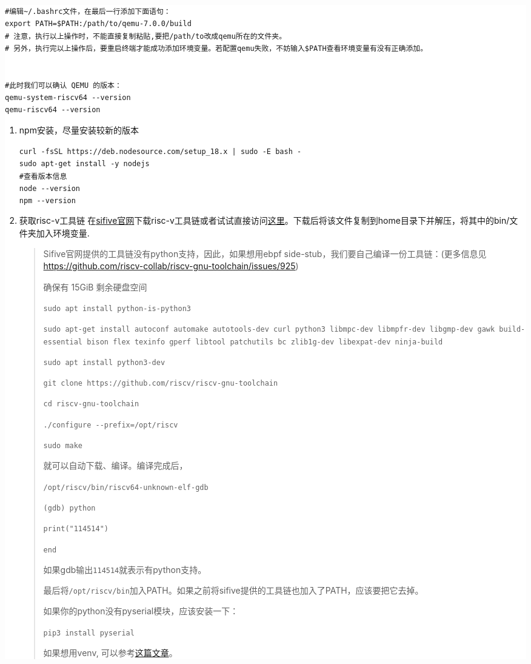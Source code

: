    ```
   #编辑~/.bashrc文件，在最后一行添加下面语句：
   export PATH=$PATH:/path/to/qemu-7.0.0/build
   # 注意，执行以上操作时，不能直接复制粘贴,要把/path/to改成qemu所在的文件夹。
   # 另外，执行完以上操作后，要重启终端才能成功添加环境变量。若配置qemu失败，不妨输入$PATH查看环境变量有没有正确添加。

   
   #此时我们可以确认 QEMU 的版本：
   qemu-system-riscv64 --version
   qemu-riscv64 --version
   ```

1. npm安装，尽量安装较新的版本

   ```
   curl -fsSL https://deb.nodesource.com/setup_18.x | sudo -E bash -
   sudo apt-get install -y nodejs
   #查看版本信息
   node --version
   npm --version
   ```

1. 获取risc-v工具链 在[sifive官网](https://www.sifive.com/software)下载risc-v工具链或者试试直接访问[这里](https://static.dev.sifive.com/dev-tools/riscv64-unknown-elf-gcc-8.3.0-2020.04.1-x86_64-linux-ubuntu14.tar.gz)。下载后将该文件复制到home目录下并解压，将其中的bin/文件夹加入环境变量.

    > Sifive官网提供的工具链没有python支持，因此，如果想用ebpf side-stub，我们要自己编译一份工具链：(更多信息见<https://github.com/riscv-collab/riscv-gnu-toolchain/issues/925>)
    > 
    > 确保有 15GiB 剩余硬盘空间
    > 
    > `sudo apt install python-is-python3`
    > 
    > `sudo apt-get install autoconf automake autotools-dev curl python3 libmpc-dev libmpfr-dev libgmp-dev gawk build-essential bison flex texinfo gperf libtool patchutils bc zlib1g-dev libexpat-dev ninja-build`
    > 
    > `sudo apt install python3-dev`
    > 
    > `git clone https://github.com/riscv/riscv-gnu-toolchain`
    > 
    > `cd riscv-gnu-toolchain`
    > 
    > `./configure --prefix=/opt/riscv`
    > 
    > `sudo make`
    > 
    > 就可以自动下载、编译。编译完成后，
    >
    > `/opt/riscv/bin/riscv64-unknown-elf-gdb`
    > 
    > `(gdb) python`
    > 
    >  `print("114514")`
    > 
    >  `end`
    >
    > 如果gdb输出`114514`就表示有python支持。
    > 
    > 最后将`/opt/riscv/bin`加入PATH。如果之前将sifive提供的工具链也加入了PATH，应该要把它去掉。
    >
    > 如果你的python没有pyserial模块，应该安装一下：
    > 
    > `pip3 install pyserial`
    >
    > 如果想用venv, 可以参考[这篇文章](https://interrupt.memfault.com/blog/using-pypi-packages-with-gdb)。
